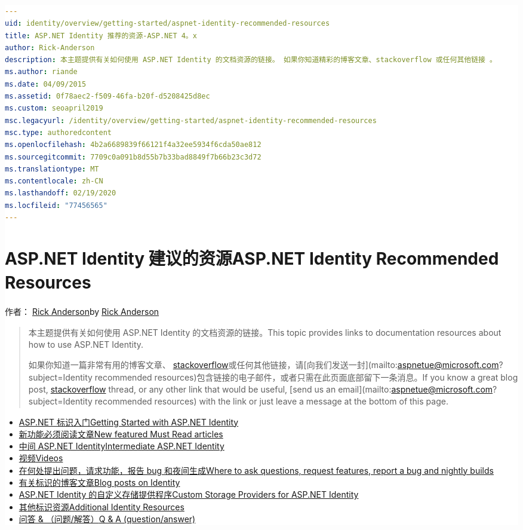 ```yaml
---
uid: identity/overview/getting-started/aspnet-identity-recommended-resources
title: ASP.NET Identity 推荐的资源-ASP.NET 4。x
author: Rick-Anderson
description: 本主题提供有关如何使用 ASP.NET Identity 的文档资源的链接。 如果你知道精彩的博客文章、stackoverflow 或任何其他链接 。
ms.author: riande
ms.date: 04/09/2015
ms.assetid: 0f78aec2-f509-46fa-b20f-d5208425d8ec
ms.custom: seoapril2019
msc.legacyurl: /identity/overview/getting-started/aspnet-identity-recommended-resources
msc.type: authoredcontent
ms.openlocfilehash: 4b2a6689839f66121f4a32ee5934f6cda50ae812
ms.sourcegitcommit: 7709c0a091b8d55b7b33bad8849f7b66b23c3d72
ms.translationtype: MT
ms.contentlocale: zh-CN
ms.lasthandoff: 02/19/2020
ms.locfileid: "77456565"
---
```

# <a name="aspnet-identity-recommended-resources"></a><span data-ttu-id="7474c-104">ASP.NET Identity 建议的资源</span><span class="sxs-lookup"><span data-stu-id="7474c-104">ASP.NET Identity Recommended Resources</span></span>

<span data-ttu-id="7474c-105">作者： [Rick Anderson](https://twitter.com/RickAndMSFT)</span><span class="sxs-lookup"><span data-stu-id="7474c-105">by [Rick Anderson](https://twitter.com/RickAndMSFT)</span></span>

> <span data-ttu-id="7474c-106">本主题提供有关如何使用 ASP.NET Identity 的文档资源的链接。</span><span class="sxs-lookup"><span data-stu-id="7474c-106">This topic provides links to documentation resources about how to use ASP.NET Identity.</span></span>
>
> <span data-ttu-id="7474c-107">如果你知道一篇非常有用的博客文章、 [stackoverflow](http://stackoverflow.com)或任何其他链接，请[向我们发送一封](mailto:aspnetue@microsoft.com?subject=Identity recommended resources)包含链接的电子邮件，或者只需在此页面底部留下一条消息。</span><span class="sxs-lookup"><span data-stu-id="7474c-107">If you know a great blog post, [stackoverflow](http://stackoverflow.com) thread, or any other link that would be useful, [send us an email](mailto:aspnetue@microsoft.com?subject=Identity recommended resources) with the link or just leave a message at the bottom of this page.</span></span>

- [<span data-ttu-id="7474c-108">ASP.NET 标识入门</span><span class="sxs-lookup"><span data-stu-id="7474c-108">Getting Started with ASP.NET Identity</span></span>](#gettingstarted)
- [<span data-ttu-id="7474c-109">新功能必须阅读文章</span><span class="sxs-lookup"><span data-stu-id="7474c-109">New featured Must Read articles</span></span>](#feat)
- [<span data-ttu-id="7474c-110">中间 ASP.NET Identity</span><span class="sxs-lookup"><span data-stu-id="7474c-110">Intermediate ASP.NET Identity</span></span>](#adv)
- [<span data-ttu-id="7474c-111">视频</span><span class="sxs-lookup"><span data-stu-id="7474c-111">Videos</span></span>](#video)
- [<span data-ttu-id="7474c-112">在何处提出问题，请求功能，报告 bug 和夜间生成</span><span class="sxs-lookup"><span data-stu-id="7474c-112">Where to ask questions, request features, report a bug and nightly builds</span></span>](#samp)
- [<span data-ttu-id="7474c-113">有关标识的博客文章</span><span class="sxs-lookup"><span data-stu-id="7474c-113">Blog posts on Identity</span></span>](#blog)
- [<span data-ttu-id="7474c-114">ASP.NET Identity 的自定义存储提供程序</span><span class="sxs-lookup"><span data-stu-id="7474c-114">Custom Storage Providers for ASP.NET Identity</span></span>](#cust)
- [<span data-ttu-id="7474c-115">其他标识资源</span><span class="sxs-lookup"><span data-stu-id="7474c-115">Additional Identity Resources</span></span>](#additional)
- [<span data-ttu-id="7474c-116">问答 &amp; （问题/解答）</span><span class="sxs-lookup"><span data-stu-id="7474c-116">Q &amp; A (question/answer)</span></span>](#qand)
